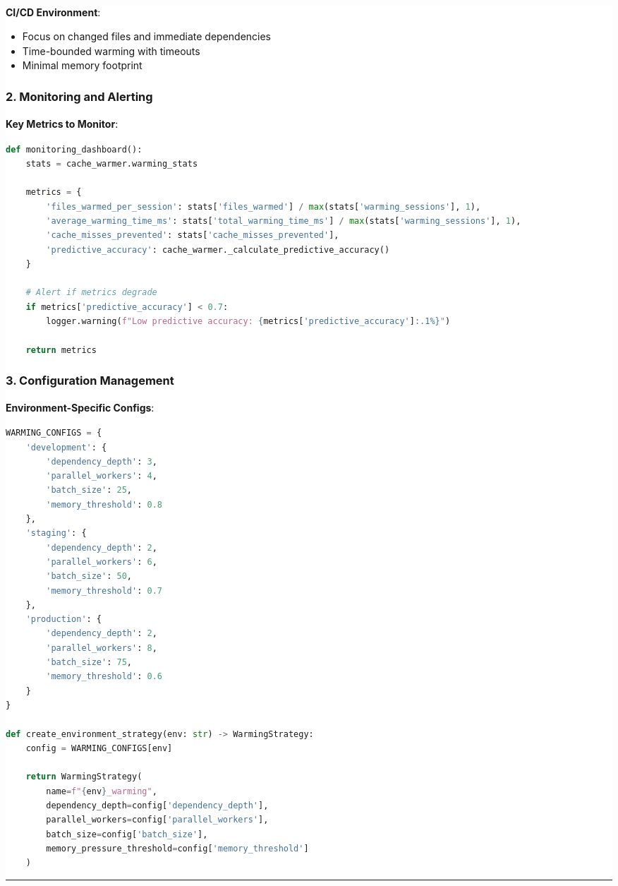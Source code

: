 **CI/CD Environment**:
- Focus on changed files and immediate dependencies
- Time-bounded warming with timeouts
- Minimal memory footprint

### 2. Monitoring and Alerting

**Key Metrics to Monitor**:
```python
def monitoring_dashboard():
    stats = cache_warmer.warming_stats
    
    metrics = {
        'files_warmed_per_session': stats['files_warmed'] / max(stats['warming_sessions'], 1),
        'average_warming_time_ms': stats['total_warming_time_ms'] / max(stats['warming_sessions'], 1),
        'cache_misses_prevented': stats['cache_misses_prevented'],
        'predictive_accuracy': cache_warmer._calculate_predictive_accuracy()
    }
    
    # Alert if metrics degrade
    if metrics['predictive_accuracy'] < 0.7:
        logger.warning(f"Low predictive accuracy: {metrics['predictive_accuracy']:.1%}")
    
    return metrics
```

### 3. Configuration Management

**Environment-Specific Configs**:
```python
WARMING_CONFIGS = {
    'development': {
        'dependency_depth': 3,
        'parallel_workers': 4,
        'batch_size': 25,
        'memory_threshold': 0.8
    },
    'staging': {
        'dependency_depth': 2,
        'parallel_workers': 6,
        'batch_size': 50,
        'memory_threshold': 0.7
    },
    'production': {
        'dependency_depth': 2,
        'parallel_workers': 8,
        'batch_size': 75,
        'memory_threshold': 0.6
    }
}

def create_environment_strategy(env: str) -> WarmingStrategy:
    config = WARMING_CONFIGS[env]
    
    return WarmingStrategy(
        name=f"{env}_warming",
        dependency_depth=config['dependency_depth'],
        parallel_workers=config['parallel_workers'],
        batch_size=config['batch_size'],
        memory_pressure_threshold=config['memory_threshold']
    )
```

---